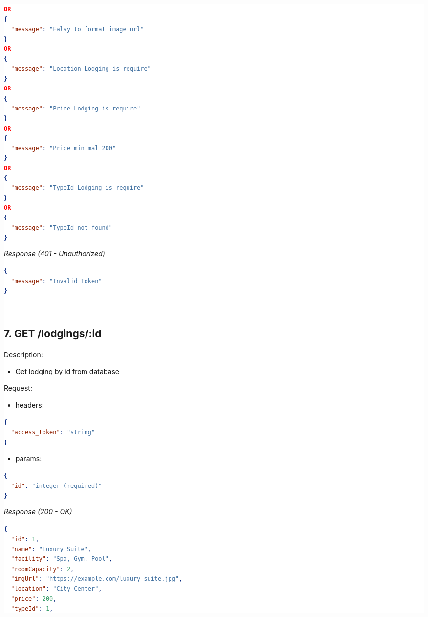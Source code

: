 ```json
OR
{
  "message": "Falsy to format image url"
}
OR
{
  "message": "Location Lodging is require"
}
OR
{
  "message": "Price Lodging is require"
}
OR
{
  "message": "Price minimal 200"
}
OR
{
  "message": "TypeId Lodging is require"
}
OR
{
  "message": "TypeId not found"
}
```

_Response (401 - Unauthorized)_
```json
{
  "message": "Invalid Token"
}
```

&nbsp;

## 7. GET /lodgings/:id
Description:
- Get lodging by id from database

Request:
- headers: 

```json
{
  "access_token": "string"
}
```

- params:

```json
{
  "id": "integer (required)"
}
```
_Response (200 - OK)_
```json
{
  "id": 1,
  "name": "Luxury Suite",
  "facility": "Spa, Gym, Pool",
  "roomCapacity": 2,
  "imgUrl": "https://example.com/luxury-suite.jpg",
  "location": "City Center",
  "price": 200,
  "typeId": 1,
```
